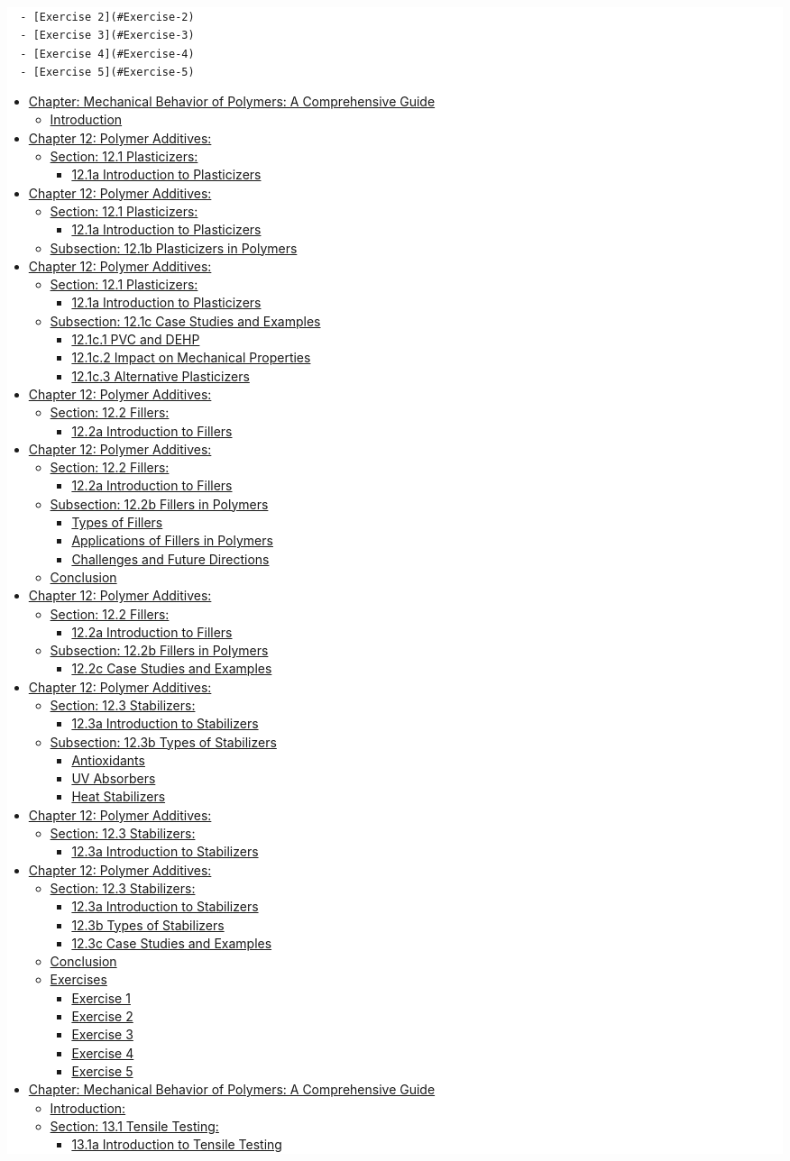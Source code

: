       - [Exercise 2](#Exercise-2)
      - [Exercise 3](#Exercise-3)
      - [Exercise 4](#Exercise-4)
      - [Exercise 5](#Exercise-5)
  - [Chapter: Mechanical Behavior of Polymers: A Comprehensive Guide](#Chapter:-Mechanical-Behavior-of-Polymers:-A-Comprehensive-Guide)
    - [Introduction](#Introduction)
  - [Chapter 12: Polymer Additives:](#Chapter-12:-Polymer-Additives:)
    - [Section: 12.1 Plasticizers:](#Section:-12.1-Plasticizers:)
      - [12.1a Introduction to Plasticizers](#12.1a-Introduction-to-Plasticizers)
  - [Chapter 12: Polymer Additives:](#Chapter-12:-Polymer-Additives:)
    - [Section: 12.1 Plasticizers:](#Section:-12.1-Plasticizers:)
      - [12.1a Introduction to Plasticizers](#12.1a-Introduction-to-Plasticizers)
    - [Subsection: 12.1b Plasticizers in Polymers](#Subsection:-12.1b-Plasticizers-in-Polymers)
  - [Chapter 12: Polymer Additives:](#Chapter-12:-Polymer-Additives:)
    - [Section: 12.1 Plasticizers:](#Section:-12.1-Plasticizers:)
      - [12.1a Introduction to Plasticizers](#12.1a-Introduction-to-Plasticizers)
    - [Subsection: 12.1c Case Studies and Examples](#Subsection:-12.1c-Case-Studies-and-Examples)
      - [12.1c.1 PVC and DEHP](#12.1c.1-PVC-and-DEHP)
      - [12.1c.2 Impact on Mechanical Properties](#12.1c.2-Impact-on-Mechanical-Properties)
      - [12.1c.3 Alternative Plasticizers](#12.1c.3-Alternative-Plasticizers)
  - [Chapter 12: Polymer Additives:](#Chapter-12:-Polymer-Additives:)
    - [Section: 12.2 Fillers:](#Section:-12.2-Fillers:)
      - [12.2a Introduction to Fillers](#12.2a-Introduction-to-Fillers)
  - [Chapter 12: Polymer Additives:](#Chapter-12:-Polymer-Additives:)
    - [Section: 12.2 Fillers:](#Section:-12.2-Fillers:)
      - [12.2a Introduction to Fillers](#12.2a-Introduction-to-Fillers)
    - [Subsection: 12.2b Fillers in Polymers](#Subsection:-12.2b-Fillers-in-Polymers)
      - [Types of Fillers](#Types-of-Fillers)
      - [Applications of Fillers in Polymers](#Applications-of-Fillers-in-Polymers)
      - [Challenges and Future Directions](#Challenges-and-Future-Directions)
    - [Conclusion](#Conclusion)
  - [Chapter 12: Polymer Additives:](#Chapter-12:-Polymer-Additives:)
    - [Section: 12.2 Fillers:](#Section:-12.2-Fillers:)
      - [12.2a Introduction to Fillers](#12.2a-Introduction-to-Fillers)
    - [Subsection: 12.2b Fillers in Polymers](#Subsection:-12.2b-Fillers-in-Polymers)
      - [12.2c Case Studies and Examples](#12.2c-Case-Studies-and-Examples)
  - [Chapter 12: Polymer Additives:](#Chapter-12:-Polymer-Additives:)
    - [Section: 12.3 Stabilizers:](#Section:-12.3-Stabilizers:)
      - [12.3a Introduction to Stabilizers](#12.3a-Introduction-to-Stabilizers)
    - [Subsection: 12.3b Types of Stabilizers](#Subsection:-12.3b-Types-of-Stabilizers)
      - [Antioxidants](#Antioxidants)
      - [UV Absorbers](#UV-Absorbers)
      - [Heat Stabilizers](#Heat-Stabilizers)
  - [Chapter 12: Polymer Additives:](#Chapter-12:-Polymer-Additives:)
    - [Section: 12.3 Stabilizers:](#Section:-12.3-Stabilizers:)
      - [12.3a Introduction to Stabilizers](#12.3a-Introduction-to-Stabilizers)
  - [Chapter 12: Polymer Additives:](#Chapter-12:-Polymer-Additives:)
    - [Section: 12.3 Stabilizers:](#Section:-12.3-Stabilizers:)
      - [12.3a Introduction to Stabilizers](#12.3a-Introduction-to-Stabilizers)
      - [12.3b Types of Stabilizers](#12.3b-Types-of-Stabilizers)
      - [12.3c Case Studies and Examples](#12.3c-Case-Studies-and-Examples)
    - [Conclusion](#Conclusion)
    - [Exercises](#Exercises)
      - [Exercise 1](#Exercise-1)
      - [Exercise 2](#Exercise-2)
      - [Exercise 3](#Exercise-3)
      - [Exercise 4](#Exercise-4)
      - [Exercise 5](#Exercise-5)
  - [Chapter: Mechanical Behavior of Polymers: A Comprehensive Guide](#Chapter:-Mechanical-Behavior-of-Polymers:-A-Comprehensive-Guide)
    - [Introduction:](#Introduction:)
    - [Section: 13.1 Tensile Testing:](#Section:-13.1-Tensile-Testing:)
      - [13.1a Introduction to Tensile Testing](#13.1a-Introduction-to-Tensile-Testing)
